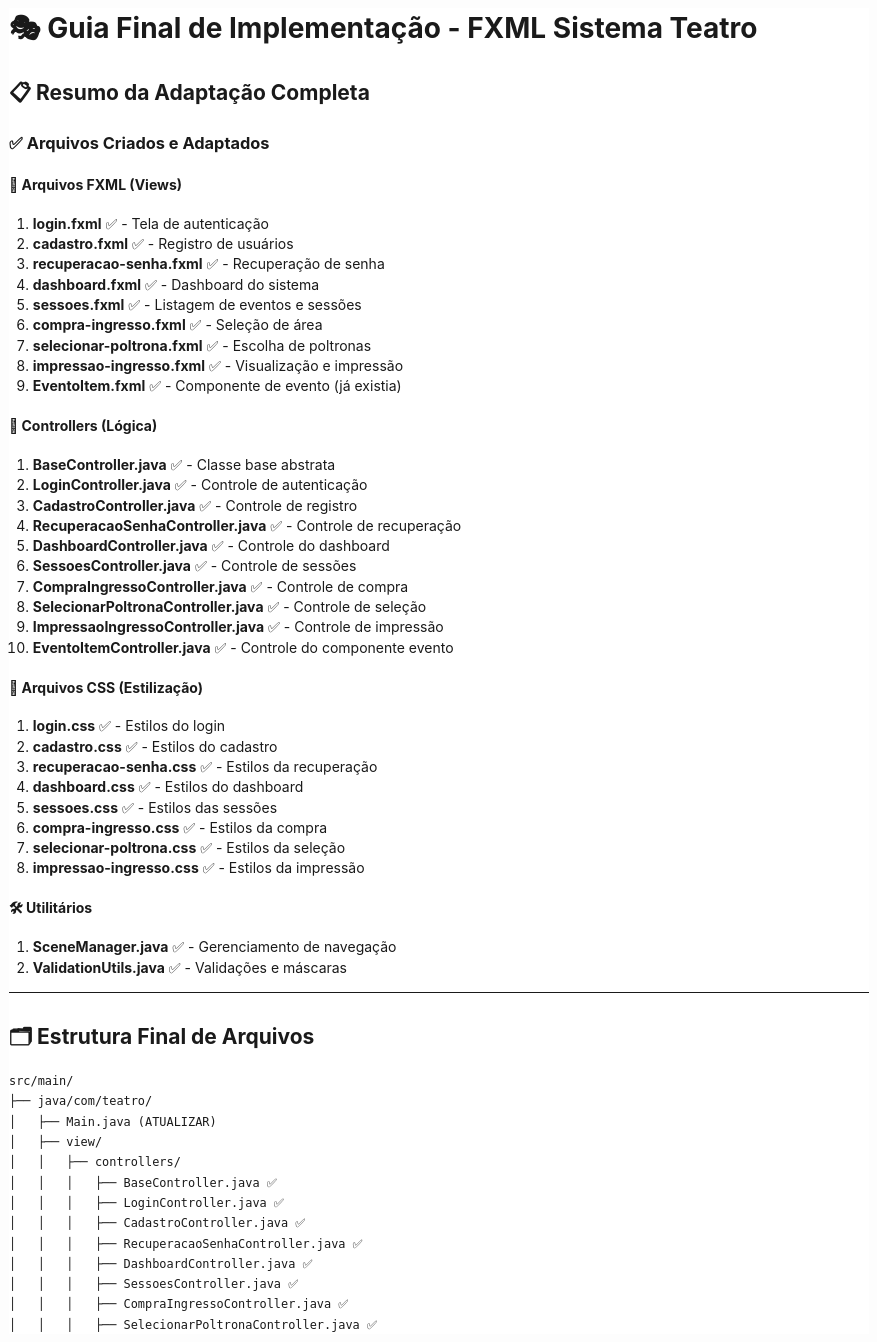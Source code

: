 # 🎭 Guia Final de Implementação - FXML Sistema Teatro

## 📋 Resumo da Adaptação Completa

### ✅ Arquivos Criados e Adaptados

#### 🎨 Arquivos FXML (Views)
1. **login.fxml** ✅ - Tela de autenticação  
2. **cadastro.fxml** ✅ - Registro de usuários
3. **recuperacao-senha.fxml** ✅ - Recuperação de senha
4. **dashboard.fxml** ✅ - Dashboard do sistema
5. **sessoes.fxml** ✅ - Listagem de eventos e sessões
6. **compra-ingresso.fxml** ✅ - Seleção de área
7. **selecionar-poltrona.fxml** ✅ - Escolha de poltronas
8. **impressao-ingresso.fxml** ✅ - Visualização e impressão
9. **EventoItem.fxml** ✅ - Componente de evento (já existia)

#### 🎯 Controllers (Lógica)
1. **BaseController.java** ✅ - Classe base abstrata
2. **LoginController.java** ✅ - Controle de autenticação
3. **CadastroController.java** ✅ - Controle de registro
4. **RecuperacaoSenhaController.java** ✅ - Controle de recuperação
5. **DashboardController.java** ✅ - Controle do dashboard
6. **SessoesController.java** ✅ - Controle de sessões
7. **CompraIngressoController.java** ✅ - Controle de compra
8. **SelecionarPoltronaController.java** ✅ - Controle de seleção
9. **ImpressaoIngressoController.java** ✅ - Controle de impressão
10. **EventoItemController.java** ✅ - Controle do componente evento

#### 🎨 Arquivos CSS (Estilização)
1. **login.css** ✅ - Estilos do login
2. **cadastro.css** ✅ - Estilos do cadastro
3. **recuperacao-senha.css** ✅ - Estilos da recuperação
4. **dashboard.css** ✅ - Estilos do dashboard
5. **sessoes.css** ✅ - Estilos das sessões
6. **compra-ingresso.css** ✅ - Estilos da compra
7. **selecionar-poltrona.css** ✅ - Estilos da seleção
8. **impressao-ingresso.css** ✅ - Estilos da impressão

#### 🛠️ Utilitários
1. **SceneManager.java** ✅ - Gerenciamento de navegação
2. **ValidationUtils.java** ✅ - Validações e máscaras

---

## 🗂️ Estrutura Final de Arquivos

```
src/main/
├── java/com/teatro/
│   ├── Main.java (ATUALIZAR)
│   ├── view/
│   │   ├── controllers/
│   │   │   ├── BaseController.java ✅
│   │   │   ├── LoginController.java ✅
│   │   │   ├── CadastroController.java ✅
│   │   │   ├── RecuperacaoSenhaController.java ✅
│   │   │   ├── DashboardController.java ✅
│   │   │   ├── SessoesController.java ✅
│   │   │   ├── CompraIngressoController.java ✅
│   │   │   ├── SelecionarPoltronaController.java ✅
```